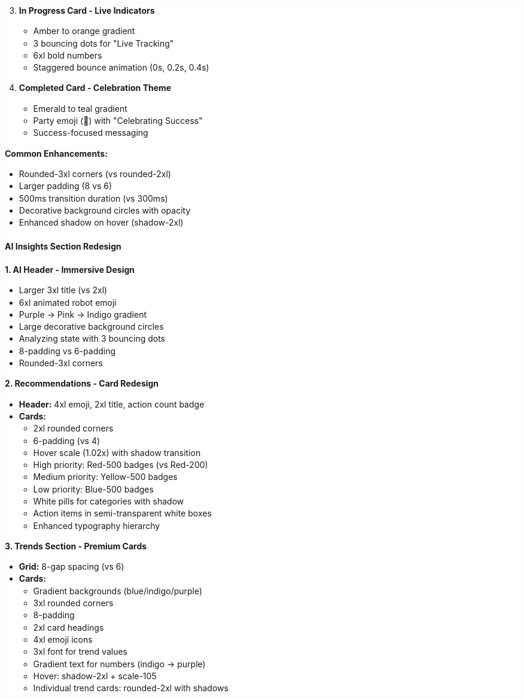3. **In Progress Card - Live Indicators**
   - Amber to orange gradient
   - 3 bouncing dots for "Live Tracking"
   - 6xl bold numbers
   - Staggered bounce animation (0s, 0.2s, 0.4s)

4. **Completed Card - Celebration Theme**
   - Emerald to teal gradient
   - Party emoji (🎉) with "Celebrating Success"
   - Success-focused messaging

**Common Enhancements:**
- Rounded-3xl corners (vs rounded-2xl)
- Larger padding (8 vs 6)
- 500ms transition duration (vs 300ms)
- Decorative background circles with opacity
- Enhanced shadow on hover (shadow-2xl)

#### **AI Insights Section Redesign**

**1. AI Header - Immersive Design**
- Larger 3xl title (vs 2xl)
- 6xl animated robot emoji
- Purple → Pink → Indigo gradient
- Large decorative background circles
- Analyzing state with 3 bouncing dots
- 8-padding vs 6-padding
- Rounded-3xl corners

**2. Recommendations - Card Redesign**
- **Header:** 4xl emoji, 2xl title, action count badge
- **Cards:**
  - 2xl rounded corners
  - 6-padding (vs 4)
  - Hover scale (1.02x) with shadow transition
  - High priority: Red-500 badges (vs Red-200)
  - Medium priority: Yellow-500 badges
  - Low priority: Blue-500 badges
  - White pills for categories with shadow
  - Action items in semi-transparent white boxes
  - Enhanced typography hierarchy

**3. Trends Section - Premium Cards**
- **Grid:** 8-gap spacing (vs 6)
- **Cards:**
  - Gradient backgrounds (blue/indigo/purple)
  - 3xl rounded corners
  - 8-padding
  - 2xl card headings
  - 4xl emoji icons
  - 3xl font for trend values
  - Gradient text for numbers (indigo → purple)
  - Hover: shadow-2xl + scale-105
  - Individual trend cards: rounded-2xl with shadows
